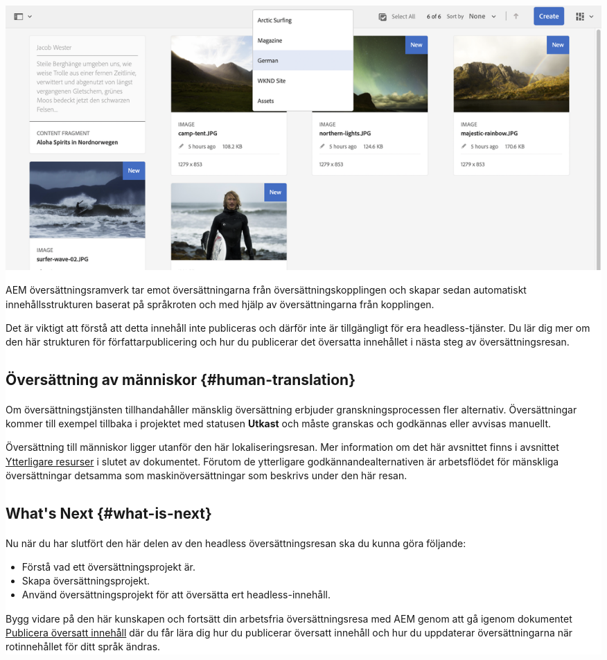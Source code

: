 ![Mappstruktur för översatt innehåll](assets/translated-file-content.png)

AEM översättningsramverk tar emot översättningarna från översättningskopplingen och skapar sedan automatiskt innehållsstrukturen baserat på språkroten och med hjälp av översättningarna från kopplingen.

Det är viktigt att förstå att detta innehåll inte publiceras och därför inte är tillgängligt för era headless-tjänster. Du lär dig mer om den här strukturen för författarpublicering och hur du publicerar det översatta innehållet i nästa steg av översättningsresan.

## Översättning av människor {#human-translation}

Om översättningstjänsten tillhandahåller mänsklig översättning erbjuder granskningsprocessen fler alternativ. Översättningar kommer till exempel tillbaka i projektet med statusen **Utkast** och måste granskas och godkännas eller avvisas manuellt.

Översättning till människor ligger utanför den här lokaliseringsresan. Mer information om det här avsnittet finns i avsnittet [Ytterligare resurser](#additional-resources) i slutet av dokumentet. Förutom de ytterligare godkännandealternativen är arbetsflödet för mänskliga översättningar detsamma som maskinöversättningar som beskrivs under den här resan.

## What&#39;s Next {#what-is-next}

Nu när du har slutfört den här delen av den headless översättningsresan ska du kunna göra följande:

* Förstå vad ett översättningsprojekt är.
* Skapa översättningsprojekt.
* Använd översättningsprojekt för att översätta ert headless-innehåll.

Bygg vidare på den här kunskapen och fortsätt din arbetsfria översättningsresa med AEM genom att gå igenom dokumentet [Publicera översatt innehåll](publish-content.md) där du får lära dig hur du publicerar översatt innehåll och hur du uppdaterar översättningarna när rotinnehållet för ditt språk ändras.
